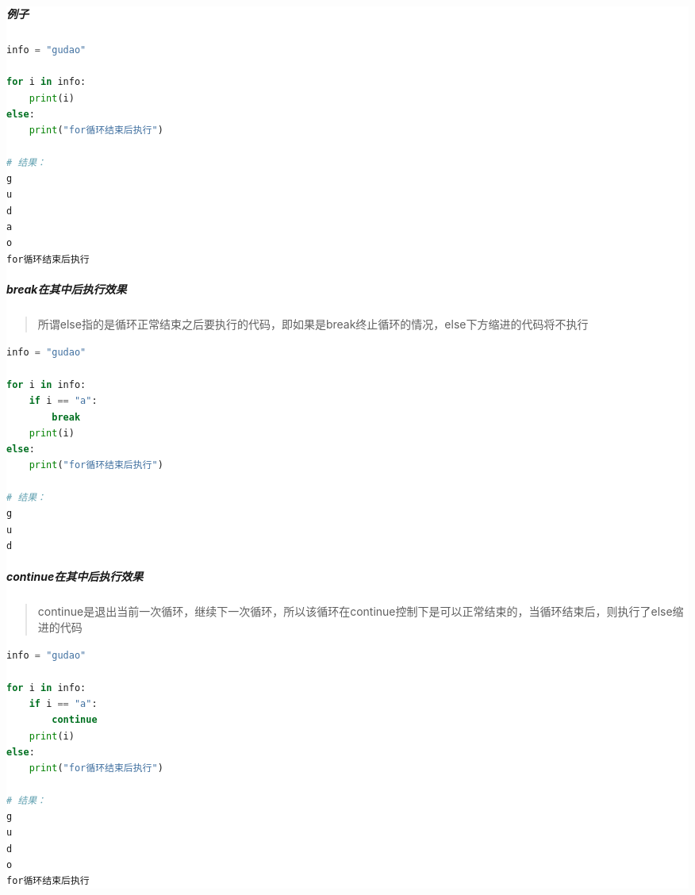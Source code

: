 ##### 例子
```python
info = "gudao"

for i in info:
    print(i)
else:
    print("for循环结束后执行")

# 结果：
g
u
d
a
o
for循环结束后执行
```

##### break在其中后执行效果
> 所谓else指的是循环正常结束之后要执行的代码，即如果是break终止循环的情况，else下方缩进的代码将不执行
```python
info = "gudao"

for i in info:
    if i == "a":
        break
    print(i)
else:
    print("for循环结束后执行")
    
# 结果：
g
u
d
```

##### continue在其中后执行效果
> continue是退出当前一次循环，继续下一次循环，所以该循环在continue控制下是可以正常结束的，当循环结束后，则执行了else缩进的代码  
```python
info = "gudao"

for i in info:
    if i == "a":
        continue
    print(i)
else:
    print("for循环结束后执行")
    
# 结果：
g
u
d
o
for循环结束后执行
```